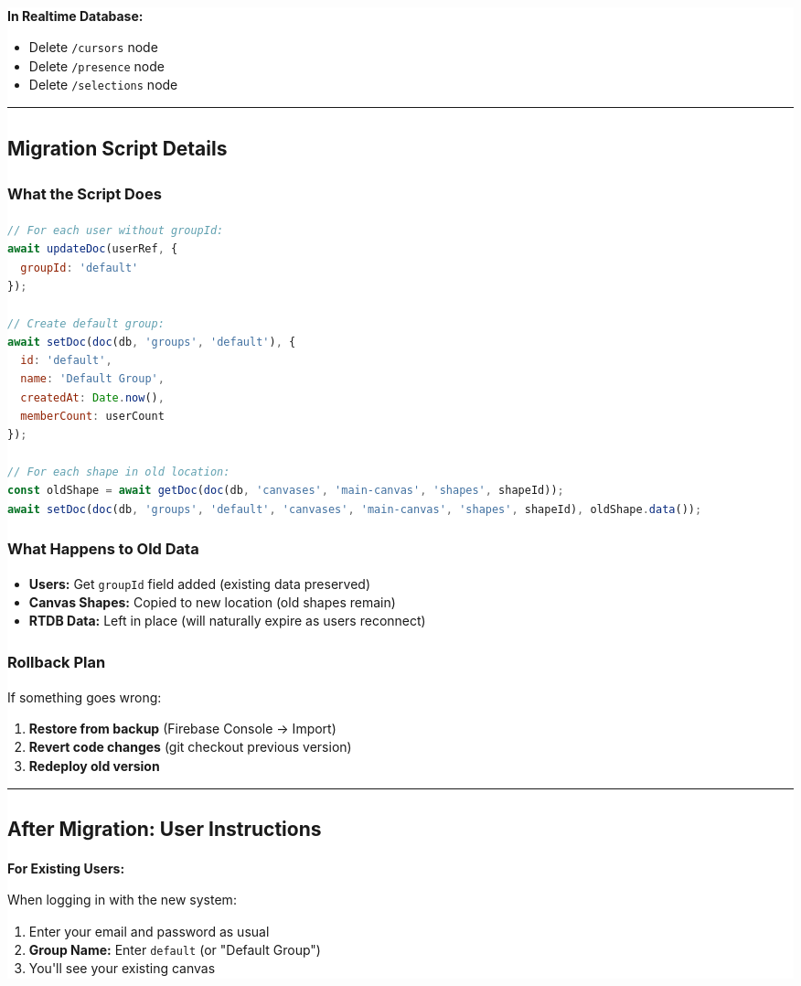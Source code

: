 **In Realtime Database:**
- Delete `/cursors` node
- Delete `/presence` node
- Delete `/selections` node

---

## Migration Script Details

### What the Script Does

```javascript
// For each user without groupId:
await updateDoc(userRef, {
  groupId: 'default'
});

// Create default group:
await setDoc(doc(db, 'groups', 'default'), {
  id: 'default',
  name: 'Default Group',
  createdAt: Date.now(),
  memberCount: userCount
});

// For each shape in old location:
const oldShape = await getDoc(doc(db, 'canvases', 'main-canvas', 'shapes', shapeId));
await setDoc(doc(db, 'groups', 'default', 'canvases', 'main-canvas', 'shapes', shapeId), oldShape.data());
```

### What Happens to Old Data

- **Users:** Get `groupId` field added (existing data preserved)
- **Canvas Shapes:** Copied to new location (old shapes remain)
- **RTDB Data:** Left in place (will naturally expire as users reconnect)

### Rollback Plan

If something goes wrong:

1. **Restore from backup** (Firebase Console → Import)
2. **Revert code changes** (git checkout previous version)
3. **Redeploy old version**

---

## After Migration: User Instructions

**For Existing Users:**

When logging in with the new system:
1. Enter your email and password as usual
2. **Group Name:** Enter `default` (or "Default Group")
3. You'll see your existing canvas
